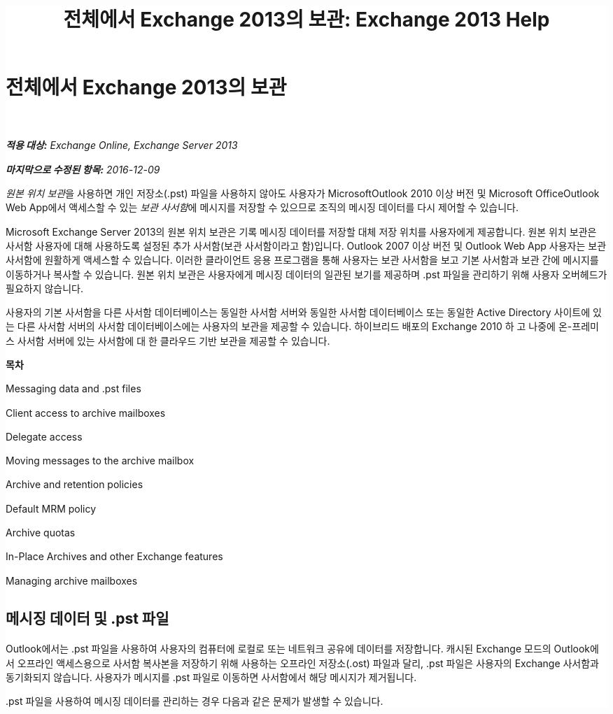 ﻿---
title: '전체에서 Exchange 2013의 보관: Exchange 2013 Help'
TOCTitle: 전체에서 Exchange 2013의 보관
ms:assetid: b5e4c0e9-0558-4b90-bc12-f67adbfb59ac
ms:mtpsurl: https://technet.microsoft.com/ko-kr/library/Dd979800(v=EXCHG.150)
ms:contentKeyID: 50483957
ms.date: 05/22/2018
mtps_version: v=EXCHG.150
ms.translationtype: MT
---

# 전체에서 Exchange 2013의 보관

 

_<strong>적용 대상:</strong> Exchange Online, Exchange Server 2013_

_<strong>마지막으로 수정된 항목:</strong> 2016-12-09_

*원본 위치 보관*을 사용하면 개인 저장소(.pst) 파일을 사용하지 않아도 사용자가 MicrosoftOutlook 2010 이상 버전 및 Microsoft OfficeOutlook Web App에서 액세스할 수 있는 *보관 사서함*에 메시지를 저장할 수 있으므로 조직의 메시징 데이터를 다시 제어할 수 있습니다.

Microsoft Exchange Server 2013의 원본 위치 보관은 기록 메시징 데이터를 저장할 대체 저장 위치를 사용자에게 제공합니다. 원본 위치 보관은 사서함 사용자에 대해 사용하도록 설정된 추가 사서함(보관 사서함이라고 함)입니다. Outlook 2007 이상 버전 및 Outlook Web App 사용자는 보관 사서함에 원활하게 액세스할 수 있습니다. 이러한 클라이언트 응용 프로그램을 통해 사용자는 보관 사서함을 보고 기본 사서함과 보관 간에 메시지를 이동하거나 복사할 수 있습니다. 원본 위치 보관은 사용자에게 메시징 데이터의 일관된 보기를 제공하며 .pst 파일을 관리하기 위해 사용자 오버헤드가 필요하지 않습니다.

사용자의 기본 사서함을 다른 사서함 데이터베이스는 동일한 사서함 서버와 동일한 사서함 데이터베이스 또는 동일한 Active Directory 사이트에 있는 다른 사서함 서버의 사서함 데이터베이스에는 사용자의 보관을 제공할 수 있습니다. 하이브리드 배포의 Exchange 2010 하 고 나중에 온-프레미스 사서함 서버에 있는 사서함에 대 한 클라우드 기반 보관을 제공할 수 있습니다.

<strong>목차</strong>

Messaging data and .pst files

Client access to archive mailboxes

Delegate access

Moving messages to the archive mailbox

Archive and retention policies

Default MRM policy

Archive quotas

In-Place Archives and other Exchange features

Managing archive mailboxes

## 메시징 데이터 및 .pst 파일

Outlook에서는 .pst 파일을 사용하여 사용자의 컴퓨터에 로컬로 또는 네트워크 공유에 데이터를 저장합니다. 캐시된 Exchange 모드의 Outlook에서 오프라인 액세스용으로 사서함 복사본을 저장하기 위해 사용하는 오프라인 저장소(.ost) 파일과 달리, .pst 파일은 사용자의 Exchange 사서함과 동기화되지 않습니다. 사용자가 메시지를 .pst 파일로 이동하면 사서함에서 해당 메시지가 제거됩니다.

.pst 파일을 사용하여 메시징 데이터를 관리하는 경우 다음과 같은 문제가 발생할 수 있습니다.
